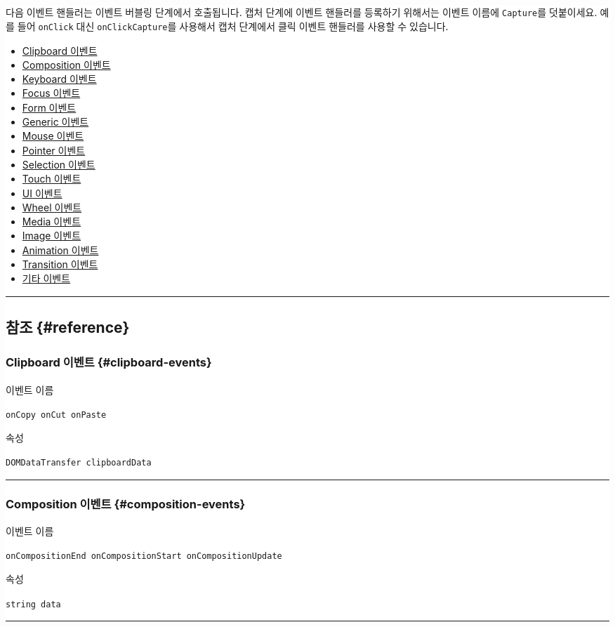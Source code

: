 다음 이벤트 핸들러는 이벤트 버블링 단계에서 호출됩니다. 캡처 단계에 이벤트 핸들러를 등록하기 위해서는 이벤트 이름에 `Capture`를 덧붙이세요. 예를 들어 `onClick` 대신 `onClickCapture`를 사용해서 캡처 단계에서 클릭 이벤트 핸들러를 사용할 수 있습니다.

- [Clipboard 이벤트](#clipboard-events)
- [Composition 이벤트](#composition-events)
- [Keyboard 이벤트](#keyboard-events)
- [Focus 이벤트](#focus-events)
- [Form 이벤트](#form-events)
- [Generic 이벤트](#generic-events)
- [Mouse 이벤트](#mouse-events)
- [Pointer 이벤트](#pointer-events)
- [Selection 이벤트](#selection-events)
- [Touch 이벤트](#touch-events)
- [UI 이벤트](#ui-events)
- [Wheel 이벤트](#wheel-events)
- [Media 이벤트](#media-events)
- [Image 이벤트](#image-events)
- [Animation 이벤트](#animation-events)
- [Transition 이벤트](#transition-events)
- [기타 이벤트](#other-events)

* * *

## 참조 {#reference}

### Clipboard 이벤트 {#clipboard-events}

이벤트 이름

```
onCopy onCut onPaste
```

속성

```javascript
DOMDataTransfer clipboardData
```

* * *

### Composition 이벤트 {#composition-events}

이벤트 이름

```
onCompositionEnd onCompositionStart onCompositionUpdate
```

속성

```javascript
string data

```

* * *
